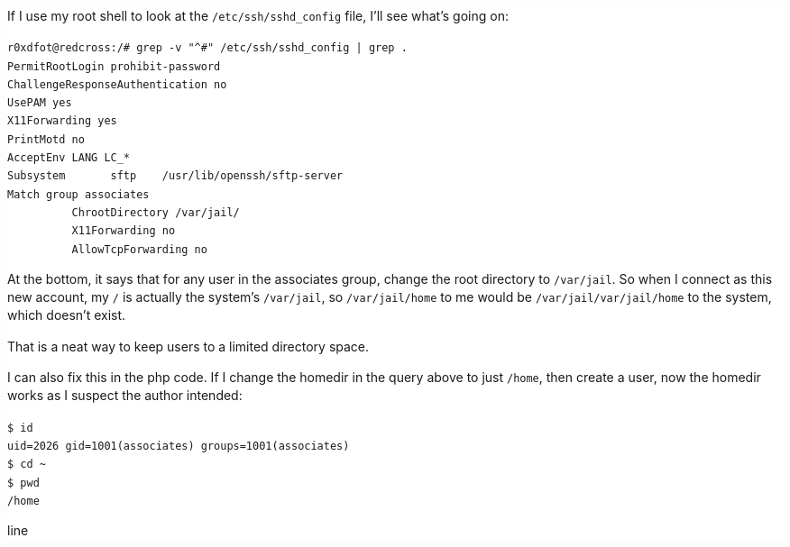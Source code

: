 If I use my root shell to look at the `/etc/ssh/sshd_config` file, I’ll see
what’s going on:

    
    
    r0xdfot@redcross:/# grep -v "^#" /etc/ssh/sshd_config | grep .
    PermitRootLogin prohibit-password
    ChallengeResponseAuthentication no
    UsePAM yes
    X11Forwarding yes
    PrintMotd no
    AcceptEnv LANG LC_*
    Subsystem       sftp    /usr/lib/openssh/sftp-server
    Match group associates
              ChrootDirectory /var/jail/
              X11Forwarding no
              AllowTcpForwarding no
    

At the bottom, it says that for any user in the associates group, change the
root directory to `/var/jail`. So when I connect as this new account, my `/`
is actually the system’s `/var/jail`, so `/var/jail/home` to me would be
`/var/jail/var/jail/home` to the system, which doesn’t exist.

That is a neat way to keep users to a limited directory space.

I can also fix this in the php code. If I change the homedir in the query
above to just `/home`, then create a user, now the homedir works as I suspect
the author intended:

    
    
    $ id
    uid=2026 gid=1001(associates) groups=1001(associates)
    $ cd ~
    $ pwd
    /home
    

line

[](/2019/04/13/htb-redcross.html)

